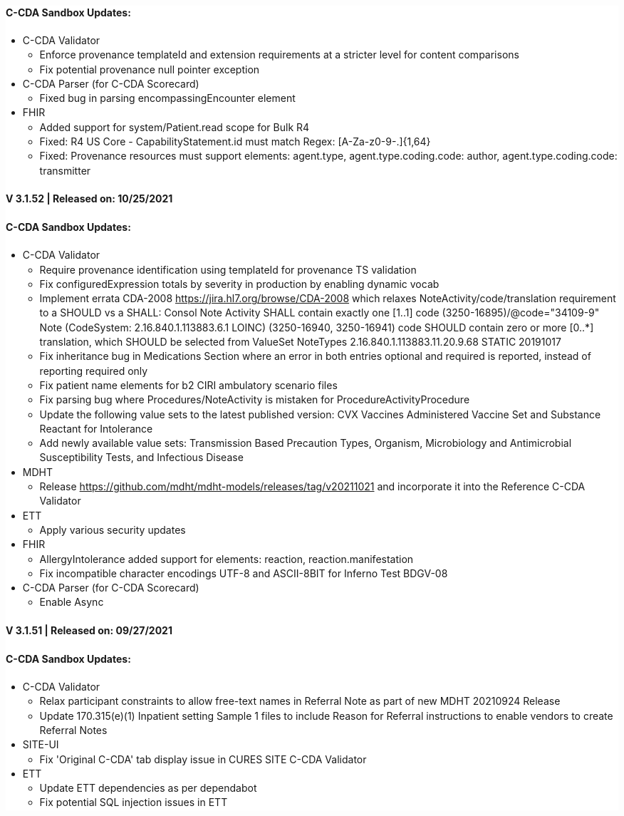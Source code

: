 #### C-CDA Sandbox Updates:
* C-CDA Validator
  * Enforce provenance templateId and extension requirements at a stricter level for content comparisons
  * Fix potential provenance null pointer exception
* C-CDA Parser (for C-CDA Scorecard)
  * Fixed bug in parsing encompassingEncounter element
* FHIR
  * Added support for system/Patient.read scope for Bulk R4
  * Fixed: R4 US Core - CapabilityStatement.id must match Regex: [A-Za-z0-9\-\.]{1,64}
  * Fixed: Provenance resources must support elements: agent.type, agent.type.coding.code: author, agent.type.coding.code: transmitter
 
#### V 3.1.52 | Released on: 10/25/2021

#### C-CDA Sandbox Updates:
* C-CDA Validator
  * Require provenance identification using templateId for provenance TS validation
  * Fix configuredExpression totals by severity in production by enabling dynamic vocab
  * Implement errata CDA-2008 https://jira.hl7.org/browse/CDA-2008 which relaxes NoteActivity/code/translation requirement to a SHOULD vs a SHALL: Consol Note Activity SHALL contain exactly one [1..1] code (3250-16895)/@code="34109-9" Note (CodeSystem: 2.16.840.1.113883.6.1 LOINC) (3250-16940, 3250-16941) code SHOULD contain zero or more [0..*] translation, which SHOULD be selected from ValueSet NoteTypes 2.16.840.1.113883.11.20.9.68 STATIC 20191017
  * Fix inheritance bug in Medications Section where an error in both entries optional and required is reported, instead of reporting required only
  * Fix patient name elements for b2 CIRI ambulatory scenario files
  * Fix parsing bug where Procedures/NoteActivity is mistaken for ProcedureActivityProcedure
  * Update the following value sets to the latest published version: CVX Vaccines Administered Vaccine Set and Substance Reactant for Intolerance
  * Add newly available value sets: Transmission Based Precaution Types, Organism, Microbiology and Antimicrobial Susceptibility Tests, and Infectious Disease
* MDHT
  * Release https://github.com/mdht/mdht-models/releases/tag/v20211021 and incorporate it into the Reference C-CDA Validator
* ETT
  * Apply various security updates
* FHIR
  * AllergyIntolerance added support for elements: reaction, reaction.manifestation
  * Fix incompatible character encodings UTF-8 and ASCII-8BIT for Inferno Test BDGV-08
* C-CDA Parser (for C-CDA Scorecard)
  * Enable Async

#### V 3.1.51 | Released on: 09/27/2021

#### C-CDA Sandbox Updates:
* C-CDA Validator
  * Relax participant constraints to allow free-text names in Referral Note as part of new MDHT 20210924 Release
  * Update 170.315(e)(1) Inpatient setting Sample 1 files to include Reason for Referral instructions to enable vendors to create Referral Notes
* SITE-UI
  * Fix 'Original C-CDA' tab display issue in CURES SITE C-CDA Validator
* ETT
  * Update ETT dependencies as per dependabot
  * Fix potential SQL injection issues in ETT
